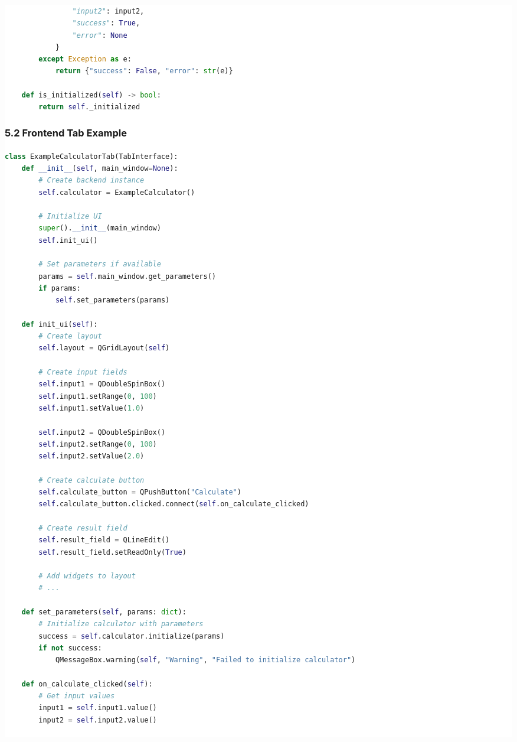```python
                "input2": input2,
                "success": True,
                "error": None
            }
        except Exception as e:
            return {"success": False, "error": str(e)}
            
    def is_initialized(self) -> bool:
        return self._initialized
```

### 5.2 Frontend Tab Example

```python
class ExampleCalculatorTab(TabInterface):
    def __init__(self, main_window=None):
        # Create backend instance
        self.calculator = ExampleCalculator()
        
        # Initialize UI
        super().__init__(main_window)
        self.init_ui()
        
        # Set parameters if available
        params = self.main_window.get_parameters()
        if params:
            self.set_parameters(params)
        
    def init_ui(self):
        # Create layout
        self.layout = QGridLayout(self)
        
        # Create input fields
        self.input1 = QDoubleSpinBox()
        self.input1.setRange(0, 100)
        self.input1.setValue(1.0)
        
        self.input2 = QDoubleSpinBox()
        self.input2.setRange(0, 100)
        self.input2.setValue(2.0)
        
        # Create calculate button
        self.calculate_button = QPushButton("Calculate")
        self.calculate_button.clicked.connect(self.on_calculate_clicked)
        
        # Create result field
        self.result_field = QLineEdit()
        self.result_field.setReadOnly(True)
        
        # Add widgets to layout
        # ...
        
    def set_parameters(self, params: dict):
        # Initialize calculator with parameters
        success = self.calculator.initialize(params)
        if not success:
            QMessageBox.warning(self, "Warning", "Failed to initialize calculator")
            
    def on_calculate_clicked(self):
        # Get input values
        input1 = self.input1.value()
        input2 = self.input2.value()
        
```